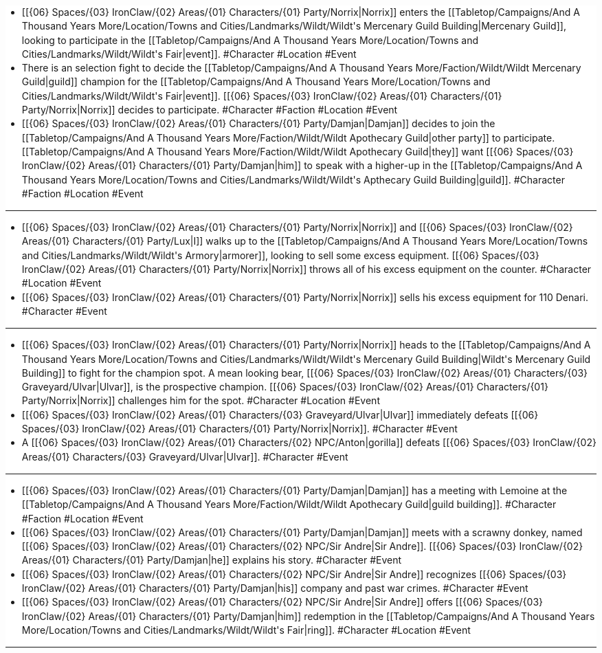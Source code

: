 
- [[{06} Spaces/{03} IronClaw/{02} Areas/{01} Characters/{01} Party/Norrix\|Norrix]] enters the [[Tabletop/Campaigns/And A Thousand Years More/Location/Towns and Cities/Landmarks/Wildt/Wildt's Mercenary Guild Building\|Mercenary Guild]], looking to participate in the [[Tabletop/Campaigns/And A Thousand Years More/Location/Towns and Cities/Landmarks/Wildt/Wildt's Fair\|event]]. #Character #Location #Event
- There is an selection fight to decide the [[Tabletop/Campaigns/And A Thousand Years More/Faction/Wildt/Wildt Mercenary Guild\|guild]] champion for the [[Tabletop/Campaigns/And A Thousand Years More/Location/Towns and Cities/Landmarks/Wildt/Wildt's Fair\|event]]. [[{06} Spaces/{03} IronClaw/{02} Areas/{01} Characters/{01} Party/Norrix\|Norrix]] decides to participate. #Character #Faction #Location #Event
- [[{06} Spaces/{03} IronClaw/{02} Areas/{01} Characters/{01} Party/Damjan\|Damjan]] decides to join the [[Tabletop/Campaigns/And A Thousand Years More/Faction/Wildt/Wildt Apothecary Guild\|other party]] to participate. [[Tabletop/Campaigns/And A Thousand Years More/Faction/Wildt/Wildt Apothecary Guild\|they]] want [[{06} Spaces/{03} IronClaw/{02} Areas/{01} Characters/{01} Party/Damjan\|him]] to speak with a higher-up in the [[Tabletop/Campaigns/And A Thousand Years More/Location/Towns and Cities/Landmarks/Wildt/Wildt's Apthecary Guild Building\|guild]]. #Character #Faction #Location #Event

---

- [[{06} Spaces/{03} IronClaw/{02} Areas/{01} Characters/{01} Party/Norrix\|Norrix]] and [[{06} Spaces/{03} IronClaw/{02} Areas/{01} Characters/{01} Party/Lux\|I]] walks up to the [[Tabletop/Campaigns/And A Thousand Years More/Location/Towns and Cities/Landmarks/Wildt/Wildt's Armory\|armorer]], looking to sell some excess equipment. [[{06} Spaces/{03} IronClaw/{02} Areas/{01} Characters/{01} Party/Norrix\|Norrix]] throws all of his excess equipment on the counter. #Character #Location #Event
- [[{06} Spaces/{03} IronClaw/{02} Areas/{01} Characters/{01} Party/Norrix\|Norrix]] sells his excess equipment for 110 Denari. #Character #Event

---

- [[{06} Spaces/{03} IronClaw/{02} Areas/{01} Characters/{01} Party/Norrix\|Norrix]] heads to the [[Tabletop/Campaigns/And A Thousand Years More/Location/Towns and Cities/Landmarks/Wildt/Wildt's Mercenary Guild Building\|Wildt's Mercenary Guild Building]] to fight for the champion spot. A mean looking bear, [[{06} Spaces/{03} IronClaw/{02} Areas/{01} Characters/{03} Graveyard/Ulvar\|Ulvar]], is the prospective champion. [[{06} Spaces/{03} IronClaw/{02} Areas/{01} Characters/{01} Party/Norrix\|Norrix]] challenges him for the spot. #Character #Location #Event
- [[{06} Spaces/{03} IronClaw/{02} Areas/{01} Characters/{03} Graveyard/Ulvar\|Ulvar]] immediately defeats [[{06} Spaces/{03} IronClaw/{02} Areas/{01} Characters/{01} Party/Norrix\|Norrix]]. #Character #Event
- A [[{06} Spaces/{03} IronClaw/{02} Areas/{01} Characters/{02} NPC/Anton\|gorilla]] defeats [[{06} Spaces/{03} IronClaw/{02} Areas/{01} Characters/{03} Graveyard/Ulvar\|Ulvar]]. #Character #Event

---

- [[{06} Spaces/{03} IronClaw/{02} Areas/{01} Characters/{01} Party/Damjan\|Damjan]] has a meeting with Lemoine at the [[Tabletop/Campaigns/And A Thousand Years More/Faction/Wildt/Wildt Apothecary Guild\|guild building]]. #Character #Faction #Location #Event
- [[{06} Spaces/{03} IronClaw/{02} Areas/{01} Characters/{01} Party/Damjan\|Damjan]] meets with a scrawny donkey, named [[{06} Spaces/{03} IronClaw/{02} Areas/{01} Characters/{02} NPC/Sir Andre\|Sir Andre]]. [[{06} Spaces/{03} IronClaw/{02} Areas/{01} Characters/{01} Party/Damjan\|he]] explains his story. #Character #Event
- [[{06} Spaces/{03} IronClaw/{02} Areas/{01} Characters/{02} NPC/Sir Andre\|Sir Andre]] recognizes [[{06} Spaces/{03} IronClaw/{02} Areas/{01} Characters/{01} Party/Damjan\|his]] company and past war crimes. #Character #Event
- [[{06} Spaces/{03} IronClaw/{02} Areas/{01} Characters/{02} NPC/Sir Andre\|Sir Andre]] offers [[{06} Spaces/{03} IronClaw/{02} Areas/{01} Characters/{01} Party/Damjan\|him]] redemption in the [[Tabletop/Campaigns/And A Thousand Years More/Location/Towns and Cities/Landmarks/Wildt/Wildt's Fair\|ring]]. #Character #Location #Event

---